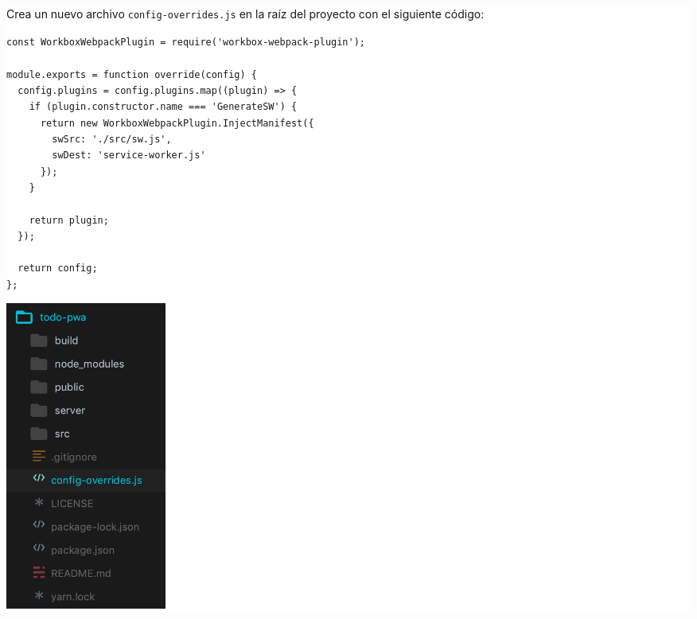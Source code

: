 Crea un nuevo archivo `config-overrides.js` en la raíz del proyecto con el siguiente código:
```
const WorkboxWebpackPlugin = require('workbox-webpack-plugin');

module.exports = function override(config) {
  config.plugins = config.plugins.map((plugin) => {
    if (plugin.constructor.name === 'GenerateSW') {
      return new WorkboxWebpackPlugin.InjectManifest({
        swSrc: './src/sw.js',
        swDest: 'service-worker.js'
      });
    }

    return plugin;
  });

  return config;
};
```
<img src="./02.png" width="200">

